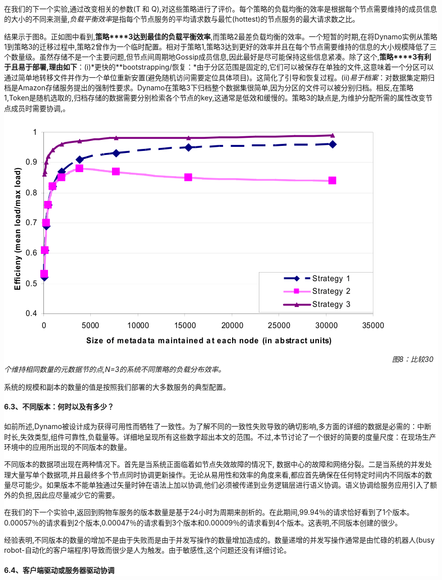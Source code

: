 在我们的下一个实验,通过改变相关的参数(T 和 Q),对这些策略进行了评价。每个策略的负载均衡的效率是根据每个节点需要维持的成员信息的大小的不同来测量,*负载平衡效率*是指每个节点服务的平均请求数与最忙(hottest)的节点服务的最大请求数之比。

结果示于图8。正如图中看到,**策略****3达到最佳的负载平衡效率**,而策略2最差负载均衡的效率。一个短暂的时期,在将Dynamo实例从策略1到策略3的迁移过程中,策略2曾作为一个临时配置。相对于策略1,策略3达到更好的效率并且在每个节点需要维持的信息的大小规模降低了三个数量级。虽然存储不是一个主要问题,但节点间周期地Gossip成员信息,因此最好是尽可能保持这些信息紧凑。除了这个,**策略****3有利于且易于部署,理由如下**：(i)*更快的**bootstrapping/恢复：*由于分区范围是固定的,它们可以被保存在单独的文件,这意味着一个分区可以通过简单地转移文件并作为一个单位重新安置(避免随机访问需要定位具体项目)。这简化了引导和恢复过程。(ii)*易于档案*：对数据集定期归档是Amazon存储服务提出的强制性要求。Dynamo在策略3下归档整个数据集很简单,因为分区的文件可以被分别归档。相反,在策略1,Token是随机选取的,归档存储的数据需要分别检索各个节点的key,这通常是低效和缓慢的。策略3的缺点是,为维护分配所需的属性改变节点成员时需要协调,。

![](/Source/images/post-content/test-catalog/post-dynamo-performance4.png)
*图8：比较30个维持相同数量的元数据节的点,N=3的系统不同策略的负载分布效率。*

系统的规模和副本的数量的值是按照我们部署的大多数服务的典型配置。

#### 6.3、不同版本：何时以及有多少？

如前所述,Dynamo被设计成为获得可用性而牺牲了一致性。为了解不同的一致性失败导致的确切影响,多方面的详细的数据是必需的：中断时长,失效类型,组件可靠性,负载量等。详细地呈现所有这些数字超出本文的范围。不过,本节讨论了一个很好的简要的度量尺度：在现场生产环境中的应用所出现的不同版本的数量。

不同版本的数据项出现在两种情况下。首先是当系统正面临着如节点失效故障的情况下, 数据中心的故障和网络分裂。二是当系统的并发处理大量写单个数据项,并且最终多个节点同时协调更新操作。无论从易用性和效率的角度来看,都应首先确保在任何特定时间内不同版本的数量尽可能少。如果版本不能单独通过矢量时钟在语法上加以协调,他们必须被传递到业务逻辑层进行语义协调。语义协调给服务应用引入了额外的负担,因此应尽量减少它的需要。

在我们的下一个实验中,返回到购物车服务的版本数量是基于24小时为周期来剖析的。在此期间,99.94％的请求恰好看到了1个版本。0.00057％的请求看到2个版本,0.00047％的请求看到3个版本和0.00009％的请求看到4个版本。这表明,不同版本创建的很少。

经验表明,不同版本的数量的增加不是由于失败而是由于并发写操作的数量增加造成的。数量递增的并发写操作通常是由忙碌的机器人(busy robot-自动化的客户端程序)导致而很少是人为触发。由于敏感性,这个问题还没有详细讨论。

#### 6.4、客户端驱动或服务器驱动协调
